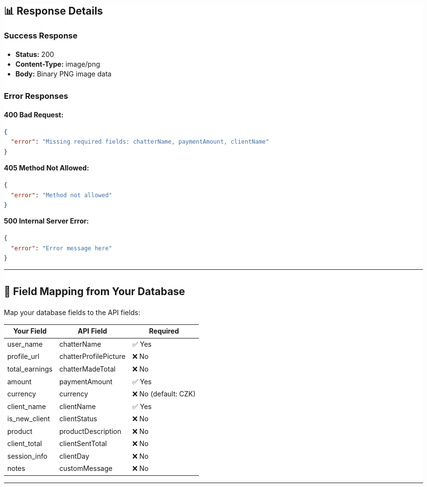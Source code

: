 
## 📊 Response Details

### Success Response
- **Status:** 200
- **Content-Type:** image/png
- **Body:** Binary PNG image data

### Error Responses

**400 Bad Request:**
```json
{
  "error": "Missing required fields: chatterName, paymentAmount, clientName"
}
```

**405 Method Not Allowed:**
```json
{
  "error": "Method not allowed"
}
```

**500 Internal Server Error:**
```json
{
  "error": "Error message here"
}
```

---

## 🎯 Field Mapping from Your Database

Map your database fields to the API fields:

| Your Field | API Field | Required |
|------------|-----------|----------|
| user_name | chatterName | ✅ Yes |
| profile_url | chatterProfilePicture | ❌ No |
| total_earnings | chatterMadeTotal | ❌ No |
| amount | paymentAmount | ✅ Yes |
| currency | currency | ❌ No (default: CZK) |
| client_name | clientName | ✅ Yes |
| is_new_client | clientStatus | ❌ No |
| product | productDescription | ❌ No |
| client_total | clientSentTotal | ❌ No |
| session_info | clientDay | ❌ No |
| notes | customMessage | ❌ No |

---
